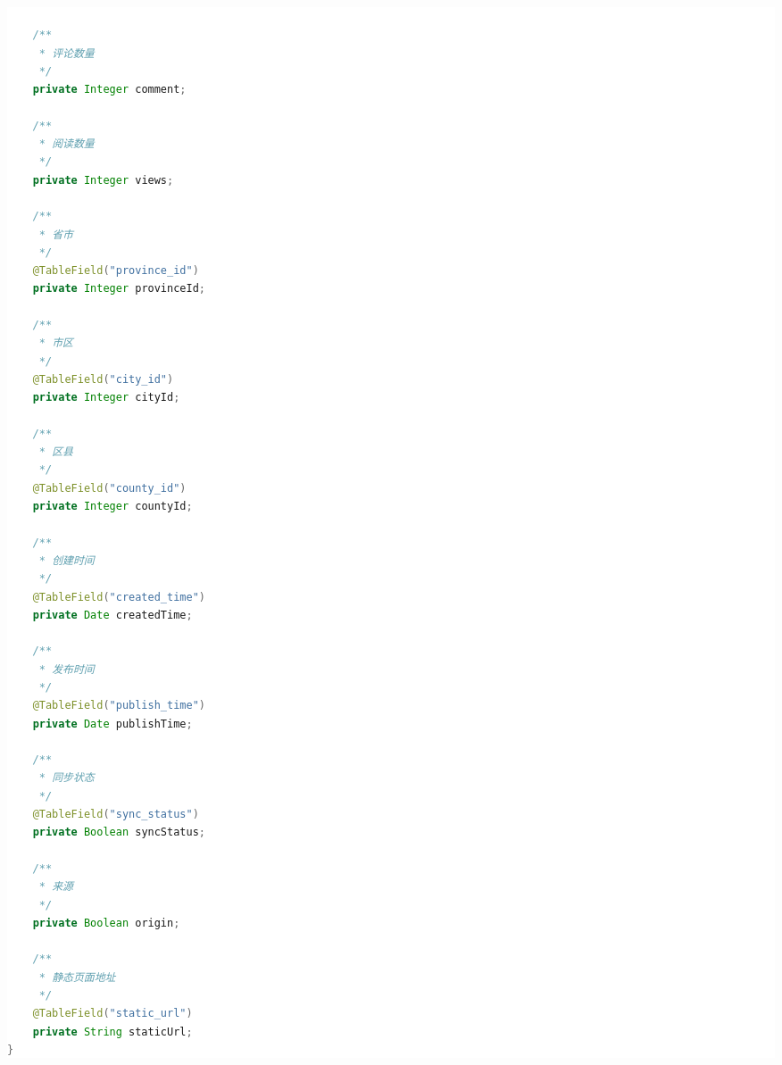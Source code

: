 ```java

    /**
     * 评论数量
     */
    private Integer comment;

    /**
     * 阅读数量
     */
    private Integer views;

    /**
     * 省市
     */
    @TableField("province_id")
    private Integer provinceId;

    /**
     * 市区
     */
    @TableField("city_id")
    private Integer cityId;

    /**
     * 区县
     */
    @TableField("county_id")
    private Integer countyId;

    /**
     * 创建时间
     */
    @TableField("created_time")
    private Date createdTime;

    /**
     * 发布时间
     */
    @TableField("publish_time")
    private Date publishTime;

    /**
     * 同步状态
     */
    @TableField("sync_status")
    private Boolean syncStatus;

    /**
     * 来源
     */
    private Boolean origin;

    /**
     * 静态页面地址
     */
    @TableField("static_url")
    private String staticUrl;
}
```
